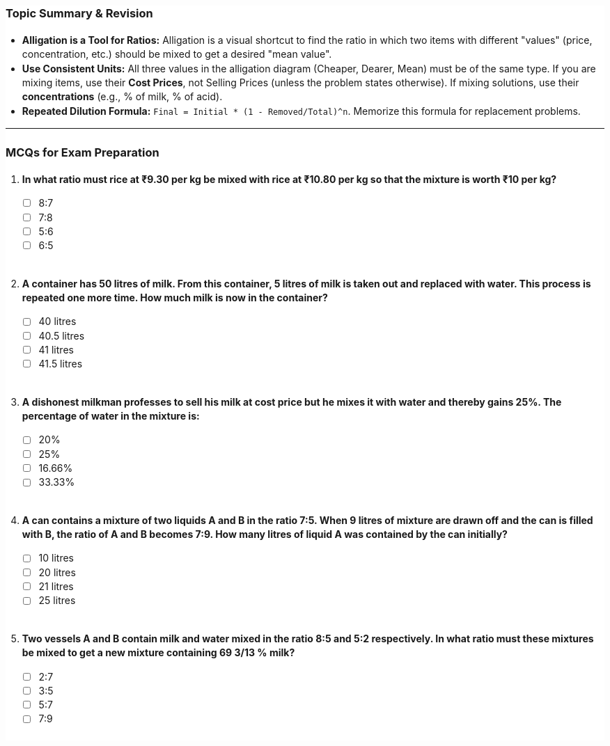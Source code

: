 
### **Topic Summary & Revision**

*   **Alligation is a Tool for Ratios:** Alligation is a visual shortcut to find the ratio in which two items with different "values" (price, concentration, etc.) should be mixed to get a desired "mean value".
*   **Use Consistent Units:** All three values in the alligation diagram (Cheaper, Dearer, Mean) must be of the same type. If you are mixing items, use their **Cost Prices**, not Selling Prices (unless the problem states otherwise). If mixing solutions, use their **concentrations** (e.g., % of milk, % of acid).
*   **Repeated Dilution Formula:** `Final = Initial * (1 - Removed/Total)^n`. Memorize this formula for replacement problems.

---

### **MCQs for Exam Preparation**

1.  **In what ratio must rice at ₹9.30 per kg be mixed with rice at ₹10.80 per kg so that the mixture is worth ₹10 per kg?**
    - [ ] 8:7
    - [ ] 7:8
    - [ ] 5:6
    - [ ] 6:5
    <br>

2.  **A container has 50 litres of milk. From this container, 5 litres of milk is taken out and replaced with water. This process is repeated one more time. How much milk is now in the container?**
    - [ ] 40 litres
    - [ ] 40.5 litres
    - [ ] 41 litres
    - [ ] 41.5 litres
    <br>

3.  **A dishonest milkman professes to sell his milk at cost price but he mixes it with water and thereby gains 25%. The percentage of water in the mixture is:**
    - [ ] 20%
    - [ ] 25%
    - [ ] 16.66%
    - [ ] 33.33%
    <br>

4.  **A can contains a mixture of two liquids A and B in the ratio 7:5. When 9 litres of mixture are drawn off and the can is filled with B, the ratio of A and B becomes 7:9. How many litres of liquid A was contained by the can initially?**
    - [ ] 10 litres
    - [ ] 20 litres
    - [ ] 21 litres
    - [ ] 25 litres
    <br>

5.  **Two vessels A and B contain milk and water mixed in the ratio 8:5 and 5:2 respectively. In what ratio must these mixtures be mixed to get a new mixture containing 69 3/13 % milk?**
    - [ ] 2:7
    - [ ] 3:5
    - [ ] 5:7
    - [ ] 7:9
    <br>
